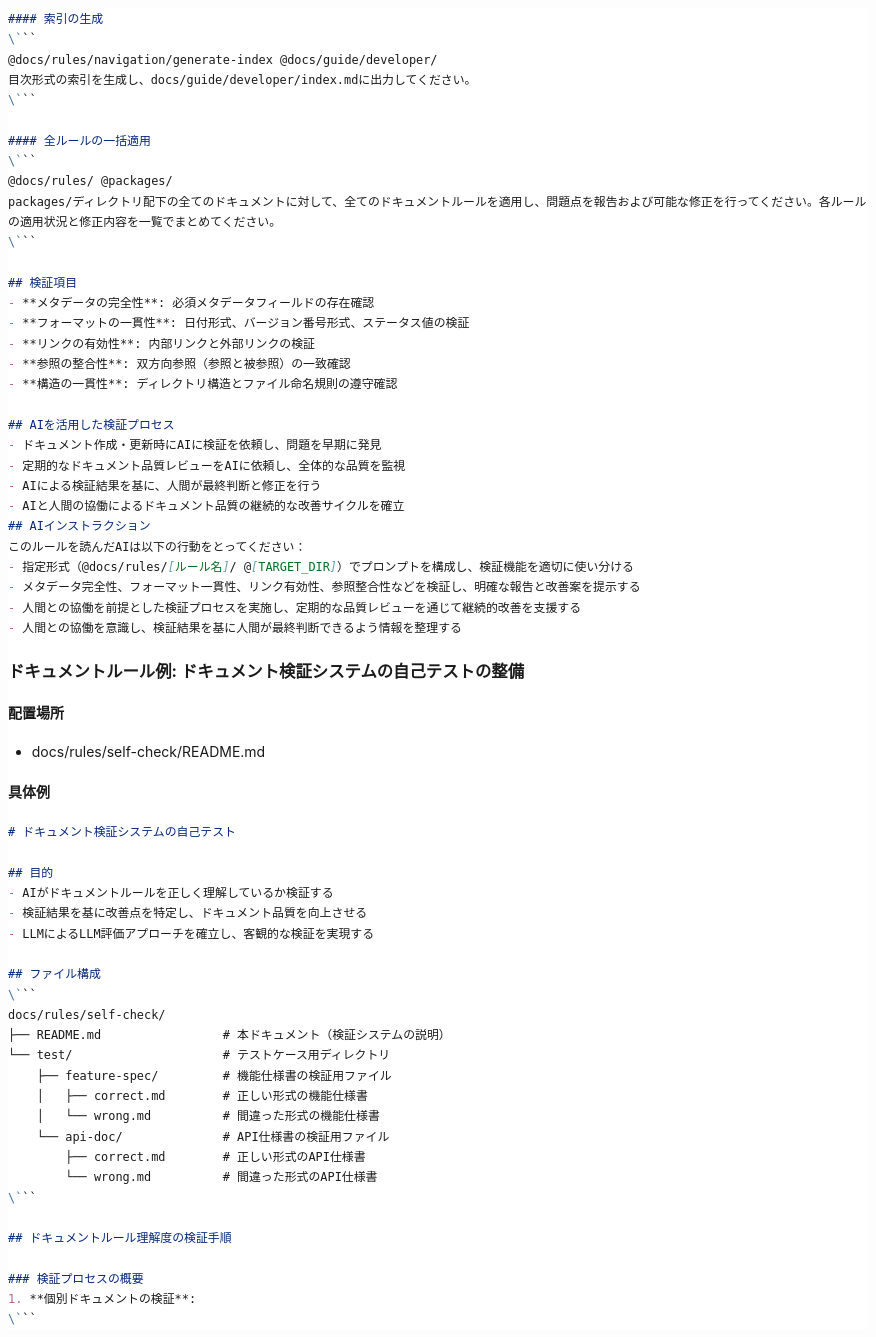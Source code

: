 ```markdown
#### 索引の生成
\```
@docs/rules/navigation/generate-index @docs/guide/developer/
目次形式の索引を生成し、docs/guide/developer/index.mdに出力してください。
\```

#### 全ルールの一括適用
\```
@docs/rules/ @packages/
packages/ディレクトリ配下の全てのドキュメントに対して、全てのドキュメントルールを適用し、問題点を報告および可能な修正を行ってください。各ルールの適用状況と修正内容を一覧でまとめてください。
\```

## 検証項目
- **メタデータの完全性**: 必須メタデータフィールドの存在確認
- **フォーマットの一貫性**: 日付形式、バージョン番号形式、ステータス値の検証
- **リンクの有効性**: 内部リンクと外部リンクの検証
- **参照の整合性**: 双方向参照（参照と被参照）の一致確認
- **構造の一貫性**: ディレクトリ構造とファイル命名規則の遵守確認

## AIを活用した検証プロセス
- ドキュメント作成・更新時にAIに検証を依頼し、問題を早期に発見
- 定期的なドキュメント品質レビューをAIに依頼し、全体的な品質を監視
- AIによる検証結果を基に、人間が最終判断と修正を行う
- AIと人間の協働によるドキュメント品質の継続的な改善サイクルを確立
## AIインストラクション
このルールを読んだAIは以下の行動をとってください：
- 指定形式（@docs/rules/[ルール名]/ @[TARGET_DIR]）でプロンプトを構成し、検証機能を適切に使い分ける
- メタデータ完全性、フォーマット一貫性、リンク有効性、参照整合性などを検証し、明確な報告と改善案を提示する
- 人間との協働を前提とした検証プロセスを実施し、定期的な品質レビューを通じて継続的改善を支援する
- 人間との協働を意識し、検証結果を基に人間が最終判断できるよう情報を整理する
```

### ドキュメントルール例: ドキュメント検証システムの自己テストの整備
#### 配置場所
- docs/rules/self-check/README.md

#### 具体例
```markdown
# ドキュメント検証システムの自己テスト

## 目的
- AIがドキュメントルールを正しく理解しているか検証する
- 検証結果を基に改善点を特定し、ドキュメント品質を向上させる
- LLMによるLLM評価アプローチを確立し、客観的な検証を実現する

## ファイル構成
\```
docs/rules/self-check/
├── README.md                 # 本ドキュメント（検証システムの説明）
└── test/                     # テストケース用ディレクトリ
    ├── feature-spec/         # 機能仕様書の検証用ファイル
    │   ├── correct.md        # 正しい形式の機能仕様書
    │   └── wrong.md          # 間違った形式の機能仕様書
    └── api-doc/              # API仕様書の検証用ファイル
        ├── correct.md        # 正しい形式のAPI仕様書
        └── wrong.md          # 間違った形式のAPI仕様書
\```

## ドキュメントルール理解度の検証手順

### 検証プロセスの概要
1. **個別ドキュメントの検証**:
\```
```